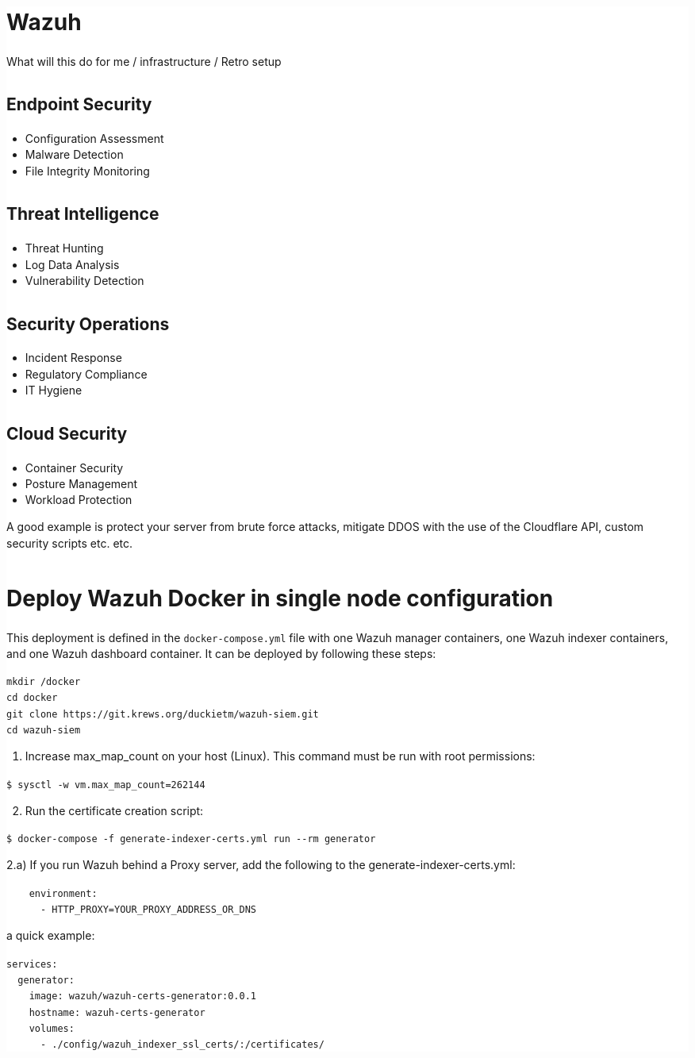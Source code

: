 # Wazuh

What will this do for me / infrastructure / Retro setup

## Endpoint Security
- Configuration Assessment
- Malware Detection
- File Integrity Monitoring

## Threat Intelligence
- Threat Hunting
- Log Data Analysis
- Vulnerability Detection

## Security Operations
- Incident Response
- Regulatory Compliance
- IT Hygiene

## Cloud Security
- Container Security
- Posture Management
- Workload Protection

A good example is protect your server from brute force attacks, mitigate DDOS with the use of the Cloudflare API, custom security scripts etc. etc.

# Deploy Wazuh Docker in single node configuration

This deployment is defined in the `docker-compose.yml` file with one Wazuh manager containers, one Wazuh indexer containers, and one Wazuh dashboard container. It can be deployed by following these steps: 

```
mkdir /docker
cd docker
git clone https://git.krews.org/duckietm/wazuh-siem.git
cd wazuh-siem
```

1) Increase max_map_count on your host (Linux). This command must be run with root permissions:
```
$ sysctl -w vm.max_map_count=262144
```
2) Run the certificate creation script:
```
$ docker-compose -f generate-indexer-certs.yml run --rm generator
```
2.a)
If you run Wazuh behind a Proxy server, add the following to the generate-indexer-certs.yml:
```
    environment:
      - HTTP_PROXY=YOUR_PROXY_ADDRESS_OR_DNS
``` 
a quick example:
```
services:
  generator:
    image: wazuh/wazuh-certs-generator:0.0.1
    hostname: wazuh-certs-generator
    volumes:
      - ./config/wazuh_indexer_ssl_certs/:/certificates/
```